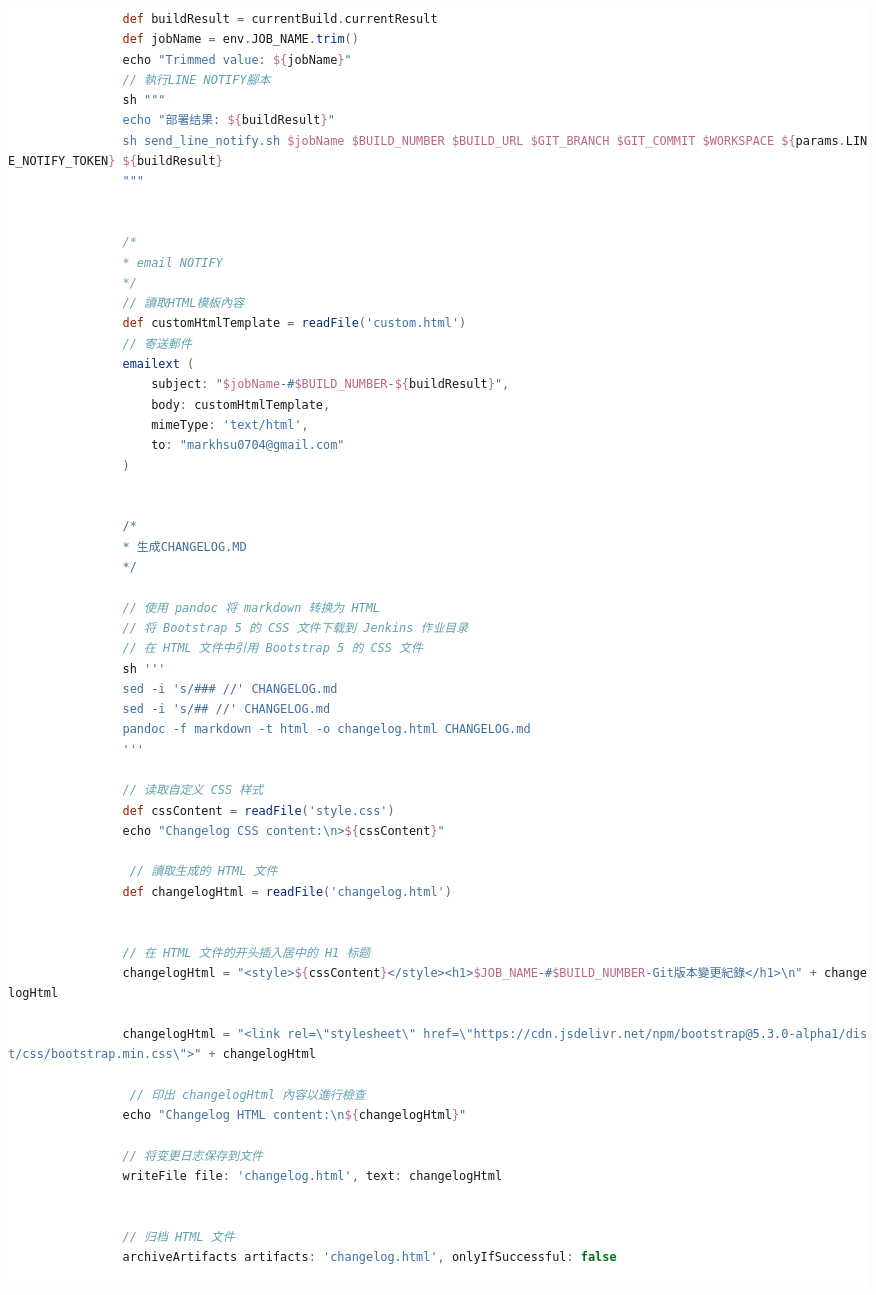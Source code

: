 ```Groovy
                def buildResult = currentBuild.currentResult
                def jobName = env.JOB_NAME.trim()
                echo "Trimmed value: ${jobName}"
                // 執行LINE NOTIFY腳本
                sh """
                echo "部署结果: ${buildResult}"
                sh send_line_notify.sh $jobName $BUILD_NUMBER $BUILD_URL $GIT_BRANCH $GIT_COMMIT $WORKSPACE ${params.LINE_NOTIFY_TOKEN} ${buildResult}
                """
                

                /*
                * email NOTIFY
                */
                // 讀取HTML模板內容
                def customHtmlTemplate = readFile('custom.html')
                // 寄送郵件
                emailext (
                    subject: "$jobName-#$BUILD_NUMBER-${buildResult}",
                    body: customHtmlTemplate,
                    mimeType: 'text/html',
                    to: "markhsu0704@gmail.com"
                )


                /*
                * 生成CHANGELOG.MD
                */

                // 使用 pandoc 将 markdown 转换为 HTML
                // 将 Bootstrap 5 的 CSS 文件下载到 Jenkins 作业目录
                // 在 HTML 文件中引用 Bootstrap 5 的 CSS 文件
                sh '''
                sed -i 's/### //' CHANGELOG.md 
                sed -i 's/## //' CHANGELOG.md              
                pandoc -f markdown -t html -o changelog.html CHANGELOG.md
                '''

                // 读取自定义 CSS 样式
                def cssContent = readFile('style.css')
                echo "Changelog CSS content:\n>${cssContent}"

                 // 讀取生成的 HTML 文件
                def changelogHtml = readFile('changelog.html')


                // 在 HTML 文件的开头插入居中的 H1 标题
                changelogHtml = "<style>${cssContent}</style><h1>$JOB_NAME-#$BUILD_NUMBER-Git版本變更紀錄</h1>\n" + changelogHtml

                changelogHtml = "<link rel=\"stylesheet\" href=\"https://cdn.jsdelivr.net/npm/bootstrap@5.3.0-alpha1/dist/css/bootstrap.min.css\">" + changelogHtml
                              
                 // 印出 changelogHtml 內容以進行檢查
                echo "Changelog HTML content:\n${changelogHtml}"
                
                // 将变更日志保存到文件
                writeFile file: 'changelog.html', text: changelogHtml


                // 归档 HTML 文件
                archiveArtifacts artifacts: 'changelog.html', onlyIfSuccessful: false
                
```